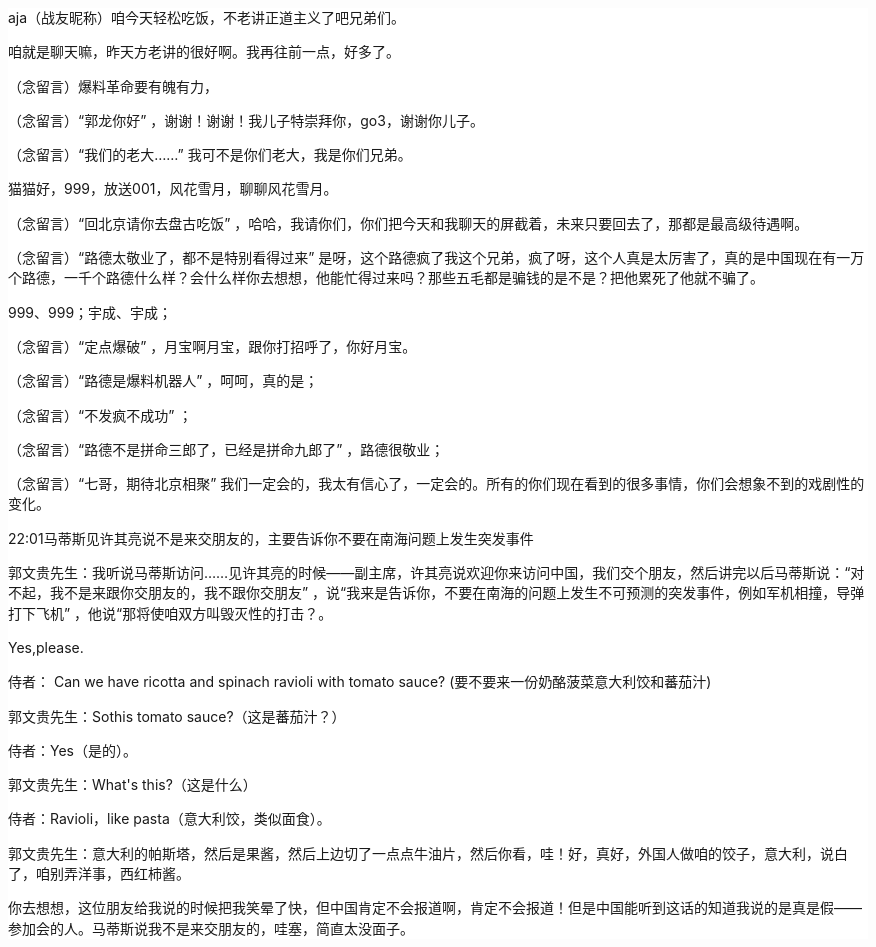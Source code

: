 aja（战友昵称）咱今天轻松吃饭，不老讲正道主义了吧兄弟们。


咱就是聊天嘛，昨天方老讲的很好啊。我再往前一点，好多了。


（念留言）爆料革命要有魄有力，


（念留言）“郭龙你好” ，谢谢！谢谢！我儿子特崇拜你，go3，谢谢你儿子。


（念留言）“我们的老大……” 我可不是你们老大，我是你们兄弟。


猫猫好，999，放送001，风花雪月，聊聊风花雪月。


（念留言）“回北京请你去盘古吃饭” ，哈哈，我请你们，你们把今天和我聊天的屏截着，未来只要回去了，那都是最高级待遇啊。


（念留言）“路德太敬业了，都不是特别看得过来” 是呀，这个路德疯了我这个兄弟，疯了呀，这个人真是太厉害了，真的是中国现在有一万个路德，一千个路德什么样？会什么样你去想想，他能忙得过来吗？那些五毛都是骗钱的是不是？把他累死了他就不骗了。


999、999；宇成、宇成；


（念留言）“定点爆破” ，月宝啊月宝，跟你打招呼了，你好月宝。


（念留言）“路德是爆料机器人” ，呵呵，真的是；


（念留言）“不发疯不成功” ；


（念留言）“路德不是拼命三郎了，已经是拼命九郎了” ，路德很敬业；


（念留言）“七哥，期待北京相聚” 我们一定会的，我太有信心了，一定会的。所有的你们现在看到的很多事情，你们会想象不到的戏剧性的变化。


22:01马蒂斯见许其亮说不是来交朋友的，主要告诉你不要在南海问题上发生突发事件

郭文贵先生：我听说马蒂斯访问……见许其亮的时候——副主席，许其亮说欢迎你来访问中国，我们交个朋友，然后讲完以后马蒂斯说：“对不起，我不是来跟你交朋友的，我不跟你交朋友” ，说“我来是告诉你，不要在南海的问题上发生不可预测的突发事件，例如军机相撞，导弹打下飞机” ，他说“那将使咱双方叫毁灭性的打击？。


Yes,please.


侍者： Can we have ricotta and spinach ravioli with tomato sauce? (要不要来一份奶酪菠菜意大利饺和蕃茄汁)


郭文贵先生：Sothis tomato sauce?（这是蕃茄汁？）


侍者：Yes（是的）。


郭文贵先生：What's this?（这是什么）


 侍者：Ravioli，like pasta（意大利饺，类似面食）。


郭文贵先生：意大利的帕斯塔，然后是果酱，然后上边切了一点点牛油片，然后你看，哇！好，真好，外国人做咱的饺子，意大利，说白了，咱别弄洋事，西红柿酱。


你去想想，这位朋友给我说的时候把我笑晕了快，但中国肯定不会报道啊，肯定不会报道！但是中国能听到这话的知道我说的是真是假——参加会的人。马蒂斯说我不是来交朋友的，哇塞，简直太没面子。
